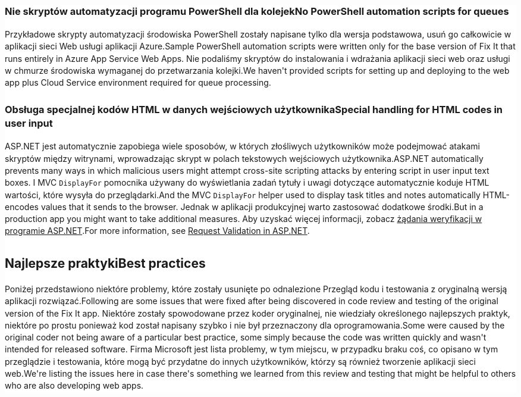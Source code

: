### <a name="no-powershell-automation-scripts-for-queues"></a><span data-ttu-id="7b9b6-163">Nie skryptów automatyzacji programu PowerShell dla kolejek</span><span class="sxs-lookup"><span data-stu-id="7b9b6-163">No PowerShell automation scripts for queues</span></span>

<span data-ttu-id="7b9b6-164">Przykładowe skrypty automatyzacji środowiska PowerShell zostały napisane tylko dla wersja podstawowa, usuń go całkowicie w aplikacji sieci Web usługi aplikacji Azure.</span><span class="sxs-lookup"><span data-stu-id="7b9b6-164">Sample PowerShell automation scripts were written only for the base version of Fix It that runs entirely in Azure App Service Web Apps.</span></span> <span data-ttu-id="7b9b6-165">Nie podaliśmy skryptów do instalowania i wdrażania aplikacji sieci web oraz usługi w chmurze środowiska wymaganej do przetwarzania kolejki.</span><span class="sxs-lookup"><span data-stu-id="7b9b6-165">We haven't provided scripts for setting up and deploying to the web app plus Cloud Service environment required for queue processing.</span></span>

### <a name="special-handling-for-html-codes-in-user-input"></a><span data-ttu-id="7b9b6-166">Obsługa specjalnej kodów HTML w danych wejściowych użytkownika</span><span class="sxs-lookup"><span data-stu-id="7b9b6-166">Special handling for HTML codes in user input</span></span>

<span data-ttu-id="7b9b6-167">ASP.NET jest automatycznie zapobiega wiele sposobów, w których złośliwych użytkowników może podejmować atakami skryptów między witrynami, wprowadzając skrypt w polach tekstowych wejściowych użytkownika.</span><span class="sxs-lookup"><span data-stu-id="7b9b6-167">ASP.NET automatically prevents many ways in which malicious users might attempt cross-site scripting attacks by entering script in user input text boxes.</span></span> <span data-ttu-id="7b9b6-168">I MVC `DisplayFor` pomocnika używany do wyświetlania zadań tytuły i uwagi dotyczące automatycznie koduje HTML wartości, które wysyła do przeglądarki.</span><span class="sxs-lookup"><span data-stu-id="7b9b6-168">And the MVC `DisplayFor` helper used to display task titles and notes automatically HTML-encodes values that it sends to the browser.</span></span> <span data-ttu-id="7b9b6-169">Jednak w aplikacji produkcyjnej warto zastosować dodatkowe środki.</span><span class="sxs-lookup"><span data-stu-id="7b9b6-169">But in a production app you might want to take additional measures.</span></span> <span data-ttu-id="7b9b6-170">Aby uzyskać więcej informacji, zobacz [żądania weryfikacji w programie ASP.NET](https://msdn.microsoft.com/en-us/library/hh882339.aspx).</span><span class="sxs-lookup"><span data-stu-id="7b9b6-170">For more information, see [Request Validation in ASP.NET](https://msdn.microsoft.com/en-us/library/hh882339.aspx).</span></span>

<a id="bestpractices"></a>
## <a name="best-practices"></a><span data-ttu-id="7b9b6-171">Najlepsze praktyki</span><span class="sxs-lookup"><span data-stu-id="7b9b6-171">Best practices</span></span>

<span data-ttu-id="7b9b6-172">Poniżej przedstawiono niektóre problemy, które zostały usunięte po odnalezione Przegląd kodu i testowania z oryginalną wersją aplikacji rozwiązać.</span><span class="sxs-lookup"><span data-stu-id="7b9b6-172">Following are some issues that were fixed after being discovered in code review and testing of the original version of the Fix It app.</span></span> <span data-ttu-id="7b9b6-173">Niektóre zostały spowodowane przez koder oryginalnej, nie wiedziały określonego najlepszych praktyk, niektóre po prostu ponieważ kod został napisany szybko i nie był przeznaczony dla oprogramowania.</span><span class="sxs-lookup"><span data-stu-id="7b9b6-173">Some were caused by the original coder not being aware of a particular best practice, some simply because the code was written quickly and wasn't intended for released software.</span></span> <span data-ttu-id="7b9b6-174">Firma Microsoft jest lista problemy, w tym miejscu, w przypadku braku coś, co opisano w tym przeglądzie i testowania, które mogą być przydatne do innych użytkowników, którzy są również tworzenie aplikacji sieci web.</span><span class="sxs-lookup"><span data-stu-id="7b9b6-174">We're listing the issues here in case there's something we learned from this review and testing that might be helpful to others who are also developing web apps.</span></span>
